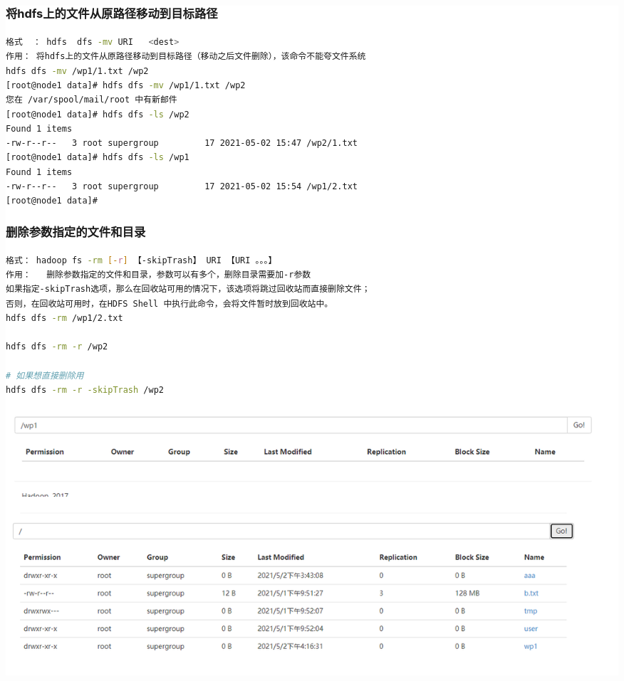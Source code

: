### 将hdfs上的文件从原路径移动到目标路径

```sh
格式  ： hdfs  dfs -mv URI   <dest>
作用： 将hdfs上的文件从原路径移动到目标路径（移动之后文件删除），该命令不能夸文件系统
hdfs dfs -mv /wp1/1.txt /wp2
[root@node1 data]# hdfs dfs -mv /wp1/1.txt /wp2
您在 /var/spool/mail/root 中有新邮件
[root@node1 data]# hdfs dfs -ls /wp2
Found 1 items
-rw-r--r--   3 root supergroup         17 2021-05-02 15:47 /wp2/1.txt
[root@node1 data]# hdfs dfs -ls /wp1
Found 1 items
-rw-r--r--   3 root supergroup         17 2021-05-02 15:54 /wp1/2.txt
[root@node1 data]# 

```

### 删除参数指定的文件和目录

```sh
格式： hadoop fs -rm [-r] 【-skipTrash】 URI 【URI 。。。】
作用：   删除参数指定的文件和目录，参数可以有多个，删除目录需要加-r参数
如果指定-skipTrash选项，那么在回收站可用的情况下，该选项将跳过回收站而直接删除文件；
否则，在回收站可用时，在HDFS Shell 中执行此命令，会将文件暂时放到回收站中。
hdfs dfs -rm /wp1/2.txt

hdfs dfs -rm -r /wp2

# 如果想直接删除用
hdfs dfs -rm -r -skipTrash /wp2
```

![1619943437653](./assets\1619943437653.png)



![1619943500478](./assets\1619943500478.png)
